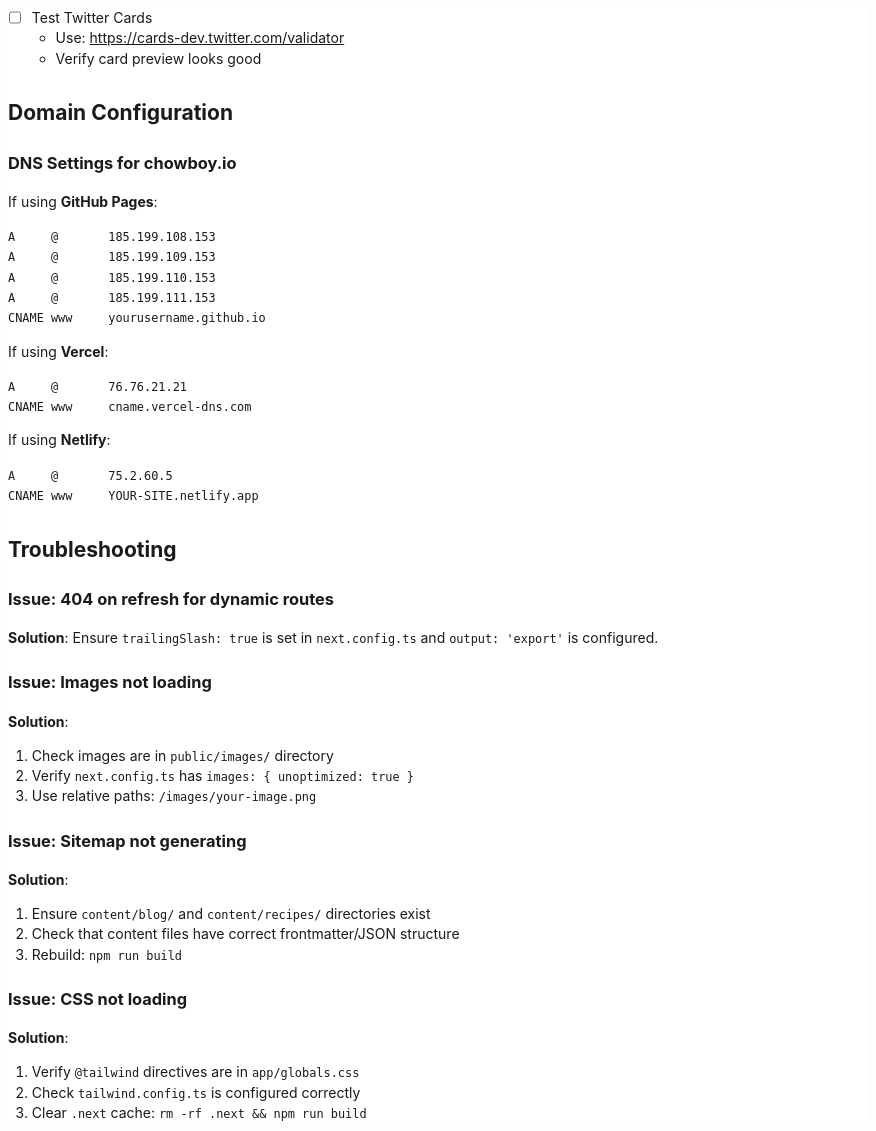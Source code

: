 - [ ] Test Twitter Cards
  - Use: https://cards-dev.twitter.com/validator
  - Verify card preview looks good

## Domain Configuration

### DNS Settings for chowboy.io

If using **GitHub Pages**:
```
A     @       185.199.108.153
A     @       185.199.109.153
A     @       185.199.110.153
A     @       185.199.111.153
CNAME www     yourusername.github.io
```

If using **Vercel**:
```
A     @       76.76.21.21
CNAME www     cname.vercel-dns.com
```

If using **Netlify**:
```
A     @       75.2.60.5
CNAME www     YOUR-SITE.netlify.app
```

## Troubleshooting

### Issue: 404 on refresh for dynamic routes

**Solution**: Ensure `trailingSlash: true` is set in `next.config.ts` and `output: 'export'` is configured.

### Issue: Images not loading

**Solution**: 
1. Check images are in `public/images/` directory
2. Verify `next.config.ts` has `images: { unoptimized: true }`
3. Use relative paths: `/images/your-image.png`

### Issue: Sitemap not generating

**Solution**:
1. Ensure `content/blog/` and `content/recipes/` directories exist
2. Check that content files have correct frontmatter/JSON structure
3. Rebuild: `npm run build`

### Issue: CSS not loading

**Solution**:
1. Verify `@tailwind` directives are in `app/globals.css`
2. Check `tailwind.config.ts` is configured correctly
3. Clear `.next` cache: `rm -rf .next && npm run build`
